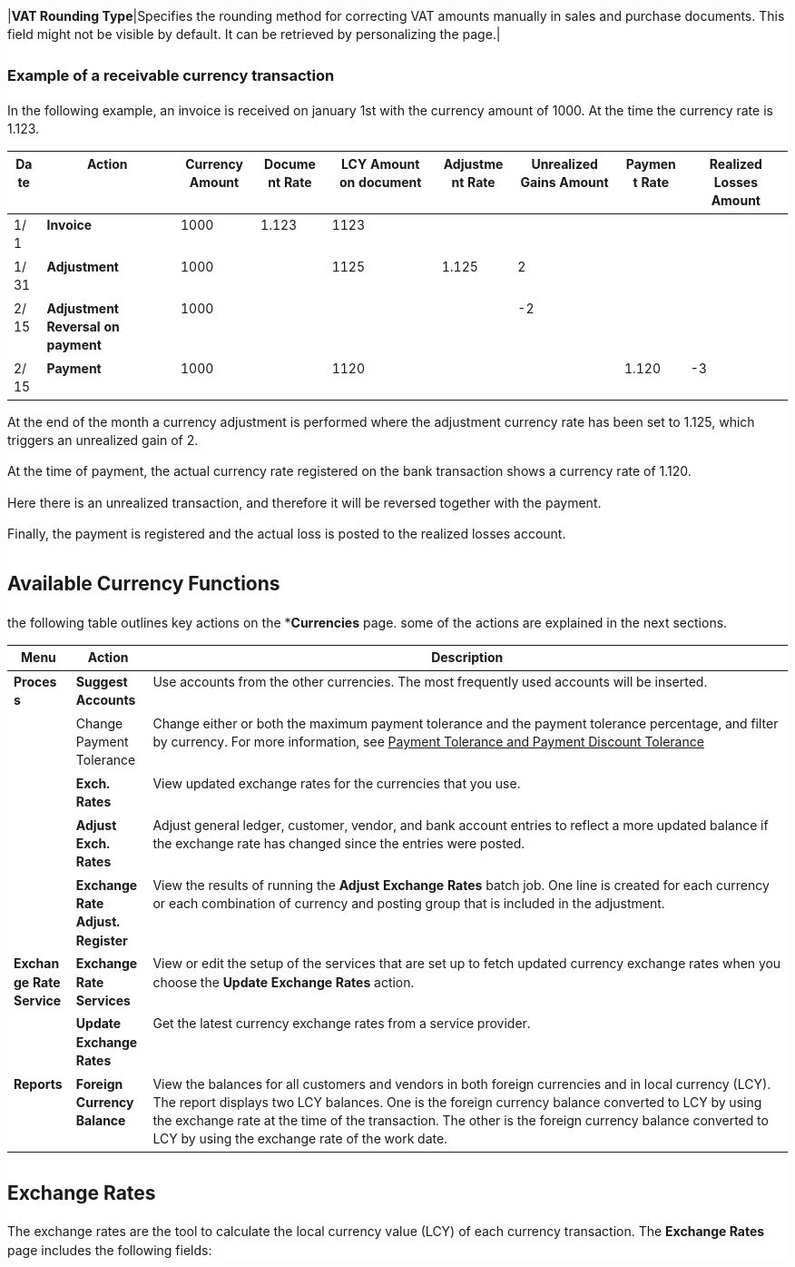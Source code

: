 |**VAT Rounding Type**|Specifies the rounding method for correcting VAT amounts manually in sales and purchase documents. This field might not be visible by default. It can be retrieved by personalizing the page.|

### Example of a receivable currency transaction

In the following example, an invoice is received on january 1st with the currency amount of 1000. At the time the currency rate is 1.123.

|Date|Action|Currency Amount|Document Rate|LCY Amount on document|Adjustment Rate|Unrealized Gains Amount|Payment Rate|Realized Losses Amount|  
|-----|----------|------------|-----------|---------|-----------|-------------|---------|---------|
|1/1|**Invoice**|1000|1.123|1123|||||
|1/31|**Adjustment**|1000||1125|1.125|2|||
|2/15|**Adjustment Reversal on payment**|1000||||-2|||
|2/15|**Payment**|1000||1120|||1.120|-3|

At the end of the month a currency adjustment is performed where the adjustment currency rate has been set to 1.125, which triggers an unrealized gain of 2.

At the time of payment, the actual currency rate registered on the bank transaction shows a currency rate of 1.120.

Here there is an unrealized transaction, and therefore it will be reversed together with the payment.

Finally, the payment is registered and the actual loss is posted to the realized losses account.

## Available Currency Functions

the following table outlines key actions on the ***Currencies** page. some of the actions are explained in the next sections.  

|Menu|Action|Description|
|-------------|--------------|------------------------------|
|**Process**|**Suggest Accounts**|Use accounts from the other currencies. The most frequently used accounts will be inserted.|
||Change Payment Tolerance|Change either or both the maximum payment tolerance and the payment tolerance percentage, and filter by currency. For more information, see [Payment Tolerance and Payment Discount Tolerance](finance-payment-tolerance-and-payment-discount-tolerance.md)|
||**Exch. Rates**|View updated exchange rates for the currencies that you use.|
||**Adjust Exch. Rates**|Adjust general ledger, customer, vendor, and bank account entries to reflect a more updated balance if the exchange rate has changed since the entries were posted.|
||**Exchange Rate Adjust. Register**|View the results of running the **Adjust Exchange Rates** batch job. One line is created for each currency or each combination of currency and posting group that is included in the adjustment.|
|**Exchange Rate Service**|**Exchange Rate Services**|View or edit the setup of the services that are set up to fetch updated currency exchange rates when you choose the **Update Exchange Rates** action.|
||**Update Exchange Rates**|Get the latest currency exchange rates from a service provider.|
|**Reports**|**Foreign Currency Balance**|View the balances for all customers and vendors in both foreign currencies and in local currency (LCY). The report displays two LCY balances. One is the foreign currency balance converted to LCY by using the exchange rate at the time of the transaction. The other is the foreign currency balance converted to LCY by using the exchange rate of the work date.|

## Exchange Rates

The exchange rates are the tool to calculate the local currency value (LCY) of each currency transaction. The **Exchange Rates** page includes the following fields:
